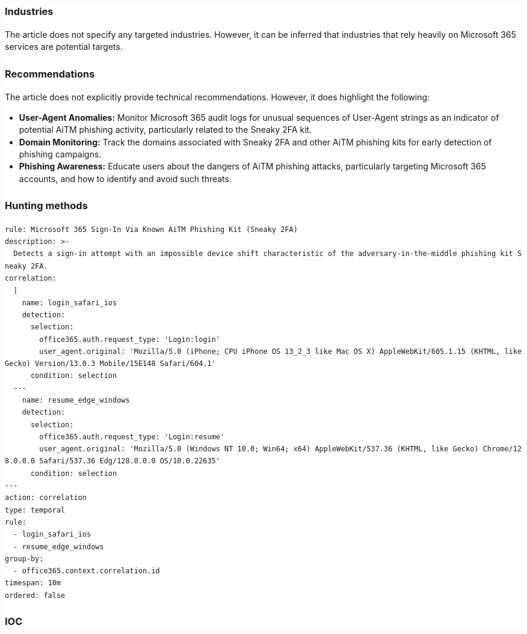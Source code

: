 ### Industries
The article does not specify any targeted industries. However, it can be inferred that industries that rely heavily on Microsoft 365 services are potential targets.
### Recommendations
The article does not explicitly provide technical recommendations. However, it does highlight the following:

* **User-Agent Anomalies:** Monitor Microsoft 365 audit logs for unusual sequences of User-Agent strings as an indicator of potential AiTM phishing activity, particularly related to the Sneaky 2FA kit.
* **Domain Monitoring:** Track the domains associated with Sneaky 2FA and other AiTM phishing kits for early detection of phishing campaigns.
* **Phishing Awareness:** Educate users about the dangers of AiTM phishing attacks, particularly targeting Microsoft 365 accounts, and how to identify and avoid such threats.
### Hunting methods
```
rule: Microsoft 365 Sign-In Via Known AiTM Phishing Kit (Sneaky 2FA)
description: >- 
  Detects a sign-in attempt with an impossible device shift characteristic of the adversary-in-the-middle phishing kit Sneaky 2FA.
correlation:
  |
    name: login_safari_ios
    detection:
      selection:
        office365.auth.request_type: 'Login:login'
        user_agent.original: 'Mozilla/5.0 (iPhone; CPU iPhone OS 13_2_3 like Mac OS X) AppleWebKit/605.1.15 (KHTML, like Gecko) Version/13.0.3 Mobile/15E148 Safari/604.1'
      condition: selection
  ---
    name: resume_edge_windows
    detection:
      selection:
        office365.auth.request_type: 'Login:resume'
        user_agent.original: 'Mozilla/5.0 (Windows NT 10.0; Win64; x64) AppleWebKit/537.36 (KHTML, like Gecko) Chrome/128.0.0.0 Safari/537.36 Edg/128.0.0.0 OS/10.0.22635'
      condition: selection
---
action: correlation
type: temporal
rule:
  - login_safari_ios
  - resume_edge_windows
group-by:
  - office365.context.correlation.id
timespan: 10m
ordered: false
```

### IOC
